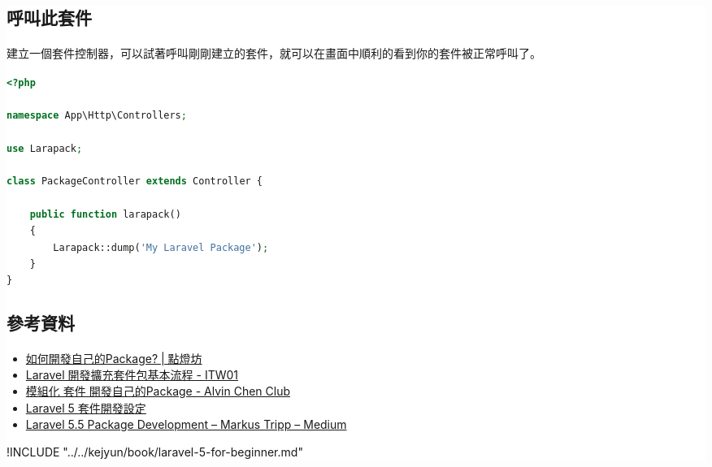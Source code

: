 ## 呼叫此套件

建立一個套件控制器，可以試著呼叫剛剛建立的套件，就可以在畫面中順利的看到你的套件被正常呼叫了。

```php
<?php

namespace App\Http\Controllers;

use Larapack;

class PackageController extends Controller {

    public function larapack()
    {
        Larapack::dump('My Laravel Package');
    }
}
```




## 參考資料
* [如何開發自己的Package? | 點燈坊](https://oomusou.io/laravel/laravel-package-hello-world/)
* [Laravel 開發擴充套件包基本流程 - ITW01](https://itw01.com/GU2REOO.html)
* [模組化 套件 開發自己的Package - Alvin Chen Club](http://www.alvinchen.club/2018/05/04/%E6%A8%A1%E7%B5%84%E5%8C%96-%E5%A5%97%E4%BB%B6-%E9%96%8B%E7%99%BC%E8%87%AA%E5%B7%B1%E7%9A%84package/)
* [Laravel 5 套件開發設定](https://ronald.tw/laravel-5-package-development-setting/)
* [Laravel 5.5 Package Development – Markus Tripp – Medium](https://medium.com/@markustripp/laravel-5-5-package-development-e72f3e7a8f38)


!INCLUDE "../../kejyun/book/laravel-5-for-beginner.md"

